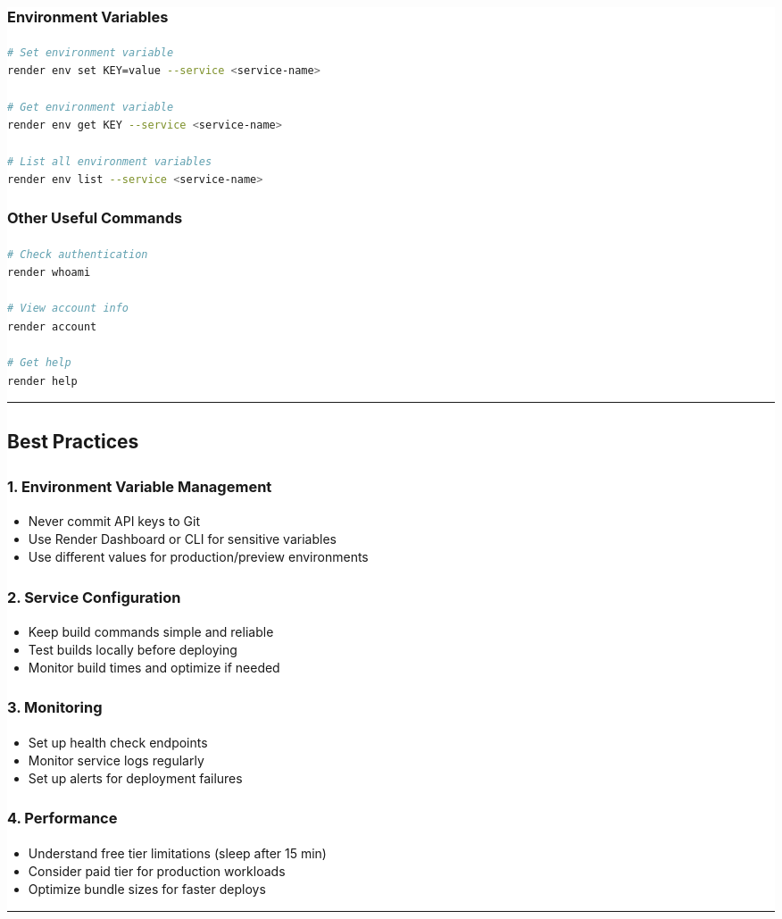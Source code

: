 ### Environment Variables
```bash
# Set environment variable
render env set KEY=value --service <service-name>

# Get environment variable
render env get KEY --service <service-name>

# List all environment variables
render env list --service <service-name>
```

### Other Useful Commands
```bash
# Check authentication
render whoami

# View account info
render account

# Get help
render help
```

---

## Best Practices

### 1. Environment Variable Management
- Never commit API keys to Git
- Use Render Dashboard or CLI for sensitive variables
- Use different values for production/preview environments

### 2. Service Configuration
- Keep build commands simple and reliable
- Test builds locally before deploying
- Monitor build times and optimize if needed

### 3. Monitoring
- Set up health check endpoints
- Monitor service logs regularly
- Set up alerts for deployment failures

### 4. Performance
- Understand free tier limitations (sleep after 15 min)
- Consider paid tier for production workloads
- Optimize bundle sizes for faster deploys

---
